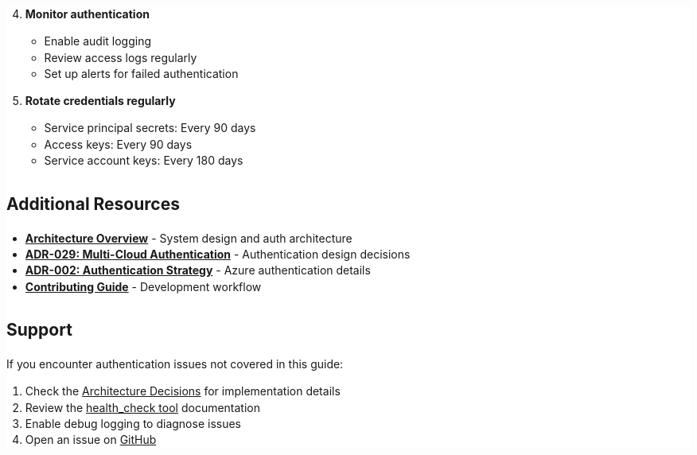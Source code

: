 4. **Monitor authentication**
   - Enable audit logging
   - Review access logs regularly
   - Set up alerts for failed authentication

5. **Rotate credentials regularly**
   - Service principal secrets: Every 90 days
   - Access keys: Every 90 days
   - Service account keys: Every 180 days

## Additional Resources

- **[Architecture Overview](project-architect.md)** - System design and auth architecture
- **[ADR-029: Multi-Cloud Authentication](adr/029-multi-cloud-authentication.md)** - Authentication design decisions
- **[ADR-002: Authentication Strategy](adr/002-authentication-strategy.md)** - Azure authentication details
- **[Contributing Guide](../CONTRIBUTING.md)** - Development workflow

## Support

If you encounter authentication issues not covered in this guide:

1. Check the [Architecture Decisions](adr/README.md) for implementation details
2. Review the [health_check tool](project-architect.md#health-check) documentation
3. Enable debug logging to diagnose issues
4. Open an issue on [GitHub](https://github.com/danielscholl/osdu-mcp-server/issues)
